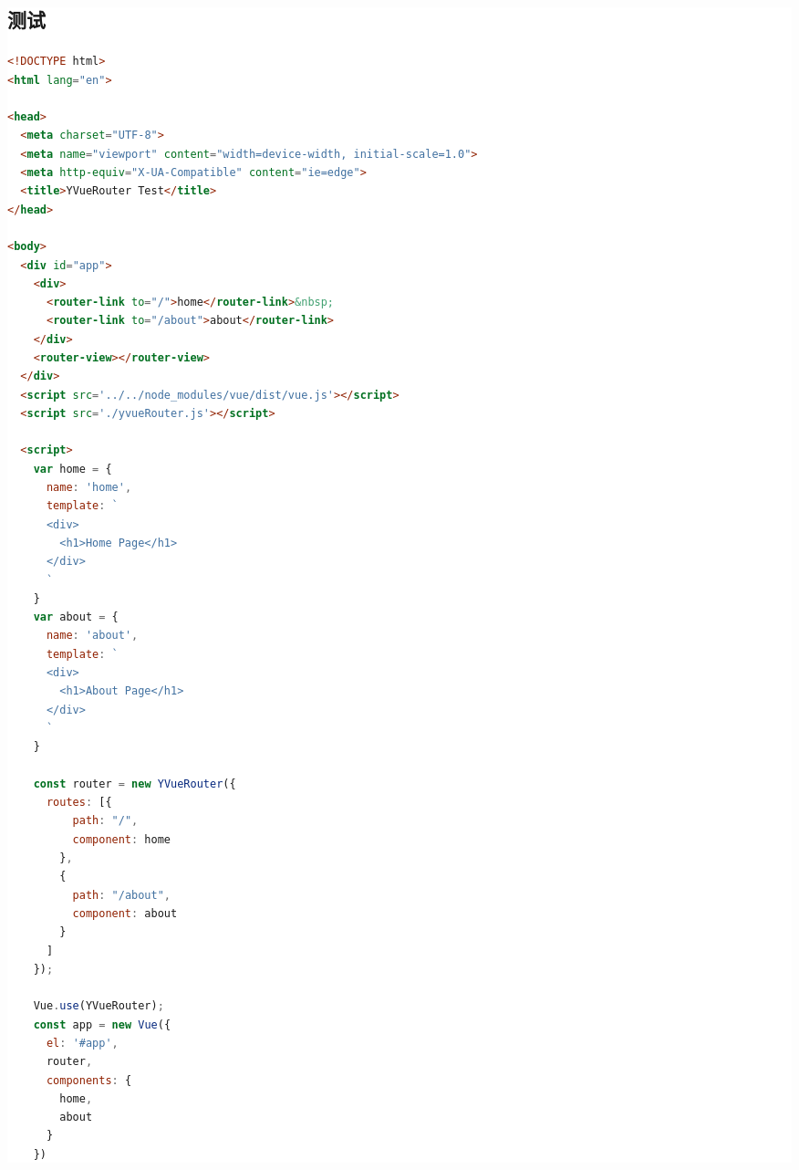 
## 测试

```html
<!DOCTYPE html>
<html lang="en">

<head>
  <meta charset="UTF-8">
  <meta name="viewport" content="width=device-width, initial-scale=1.0">
  <meta http-equiv="X-UA-Compatible" content="ie=edge">
  <title>YVueRouter Test</title>
</head>

<body>
  <div id="app">
    <div>
      <router-link to="/">home</router-link>&nbsp;
      <router-link to="/about">about</router-link>
    </div>
    <router-view></router-view>
  </div>
  <script src='../../node_modules/vue/dist/vue.js'></script>
  <script src='./yvueRouter.js'></script>

  <script>
    var home = {
      name: 'home',
      template: `
      <div>
        <h1>Home Page</h1>
      </div>
      `
    }
    var about = {
      name: 'about',
      template: `
      <div>
        <h1>About Page</h1>
      </div>
      `
    }

    const router = new YVueRouter({
      routes: [{
          path: "/",
          component: home
        },
        {
          path: "/about",
          component: about
        }
      ]
    });

    Vue.use(YVueRouter);
    const app = new Vue({
      el: '#app',
      router,
      components: {
        home,
        about
      }
    })
```